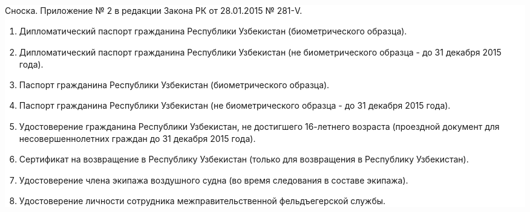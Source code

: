 Сноска. Приложение № 2 в редакции Закона РК от 28.01.2015 № 281-V.

1. Дипломатический паспорт гражданина Республики Узбекистан (биометрического образца).

2. Дипломатический паспорт гражданина Республики Узбекистан (не биометрического образца - до 31 декабря 2015 года).

3. Паспорт гражданина Республики Узбекистан (биометрического образца).

4. Паспорт гражданина Республики Узбекистан (не биометрического образца - до 31 декабря 2015 года).

5. Удостоверение гражданина Республики Узбекистан, не достигшего 16-летнего возраста (проездной документ для несовершеннолетних граждан до 31 декабря 2015 года).

6. Сертификат на возвращение в Республику Узбекистан (только для возвращения в Республику Узбекистан).

7. Удостоверение члена экипажа воздушного судна (во время следования в составе экипажа).

8. Удостоверение личности сотрудника межправительственной фельдъегерской службы.


